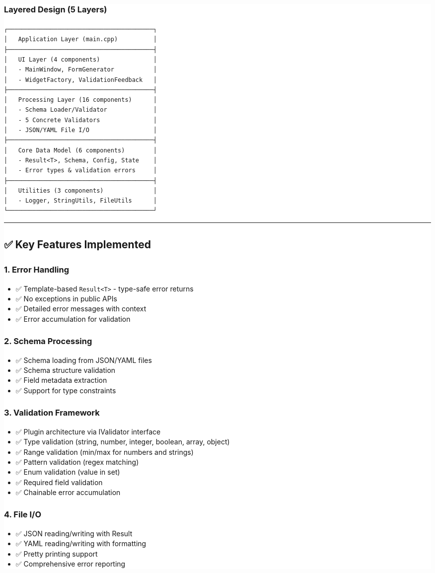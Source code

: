 ### Layered Design (5 Layers)
```
┌─────────────────────────────────────────┐
│   Application Layer (main.cpp)          │
├─────────────────────────────────────────┤
│   UI Layer (4 components)               │
│   - MainWindow, FormGenerator           │
│   - WidgetFactory, ValidationFeedback   │
├─────────────────────────────────────────┤
│   Processing Layer (16 components)      │
│   - Schema Loader/Validator             │
│   - 5 Concrete Validators               │
│   - JSON/YAML File I/O                  │
├─────────────────────────────────────────┤
│   Core Data Model (6 components)        │
│   - Result<T>, Schema, Config, State    │
│   - Error types & validation errors     │
├─────────────────────────────────────────┤
│   Utilities (3 components)              │
│   - Logger, StringUtils, FileUtils      │
└─────────────────────────────────────────┘
```

---

## ✅ Key Features Implemented

### 1. Error Handling
- ✅ Template-based `Result<T>` - type-safe error returns
- ✅ No exceptions in public APIs
- ✅ Detailed error messages with context
- ✅ Error accumulation for validation

### 2. Schema Processing
- ✅ Schema loading from JSON/YAML files
- ✅ Schema structure validation
- ✅ Field metadata extraction
- ✅ Support for type constraints

### 3. Validation Framework
- ✅ Plugin architecture via IValidator interface
- ✅ Type validation (string, number, integer, boolean, array, object)
- ✅ Range validation (min/max for numbers and strings)
- ✅ Pattern validation (regex matching)
- ✅ Enum validation (value in set)
- ✅ Required field validation
- ✅ Chainable error accumulation

### 4. File I/O
- ✅ JSON reading/writing with Result<T>
- ✅ YAML reading/writing with formatting
- ✅ Pretty printing support
- ✅ Comprehensive error reporting
